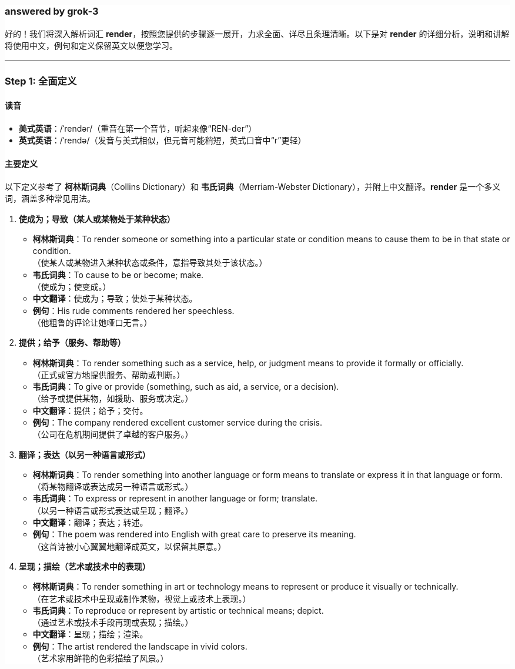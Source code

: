 ### answered by grok-3
好的！我们将深入解析词汇 **render**，按照您提供的步骤逐一展开，力求全面、详尽且条理清晰。以下是对 **render** 的详细分析，说明和讲解将使用中文，例句和定义保留英文以便您学习。

---

### Step 1: 全面定义

#### 读音
- **美式英语**：/ˈrendər/（重音在第一个音节，听起来像“REN-der”）
- **英式英语**：/ˈrendə/（发音与美式相似，但元音可能稍短，英式口音中“r”更轻）

#### 主要定义
以下定义参考了 **柯林斯词典**（Collins Dictionary）和 **韦氏词典**（Merriam-Webster Dictionary），并附上中文翻译。**render** 是一个多义词，涵盖多种常见用法。

1. **使成为；导致（某人或某物处于某种状态）**
   - **柯林斯词典**：To render someone or something into a particular state or condition means to cause them to be in that state or condition.  
     （使某人或某物进入某种状态或条件，意指导致其处于该状态。）
   - **韦氏词典**：To cause to be or become; make.  
     （使成为；使变成。）
   - **中文翻译**：使成为；导致；使处于某种状态。
   - **例句**：His rude comments rendered her speechless.  
     （他粗鲁的评论让她哑口无言。）

2. **提供；给予（服务、帮助等）**
   - **柯林斯词典**：To render something such as a service, help, or judgment means to provide it formally or officially.  
     （正式或官方地提供服务、帮助或判断。）
   - **韦氏词典**：To give or provide (something, such as aid, a service, or a decision).  
     （给予或提供某物，如援助、服务或决定。）
   - **中文翻译**：提供；给予；交付。
   - **例句**：The company rendered excellent customer service during the crisis.  
     （公司在危机期间提供了卓越的客户服务。）

3. **翻译；表达（以另一种语言或形式）**
   - **柯林斯词典**：To render something into another language or form means to translate or express it in that language or form.  
     （将某物翻译或表达成另一种语言或形式。）
   - **韦氏词典**：To express or represent in another language or form; translate.  
     （以另一种语言或形式表达或呈现；翻译。）
   - **中文翻译**：翻译；表达；转述。
   - **例句**：The poem was rendered into English with great care to preserve its meaning.  
     （这首诗被小心翼翼地翻译成英文，以保留其原意。）

4. **呈现；描绘（艺术或技术中的表现）**
   - **柯林斯词典**：To render something in art or technology means to represent or produce it visually or technically.  
     （在艺术或技术中呈现或制作某物，视觉上或技术上表现。）
   - **韦氏词典**：To reproduce or represent by artistic or technical means; depict.  
     （通过艺术或技术手段再现或表现；描绘。）
   - **中文翻译**：呈现；描绘；渲染。
   - **例句**：The artist rendered the landscape in vivid colors.  
     （艺术家用鲜艳的色彩描绘了风景。）
